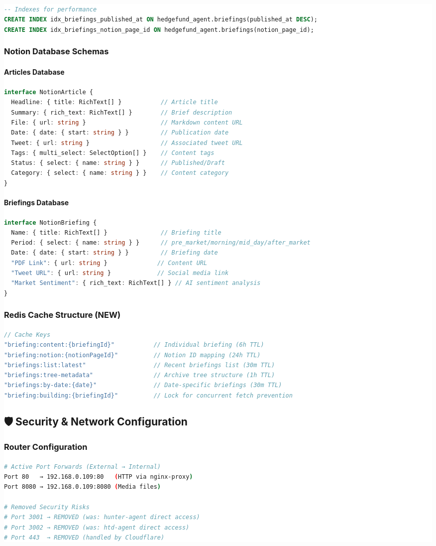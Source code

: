 ```sql
-- Indexes for performance
CREATE INDEX idx_briefings_published_at ON hedgefund_agent.briefings(published_at DESC);
CREATE INDEX idx_briefings_notion_page_id ON hedgefund_agent.briefings(notion_page_id);
```

### Notion Database Schemas

#### Articles Database
```typescript
interface NotionArticle {
  Headline: { title: RichText[] }           // Article title
  Summary: { rich_text: RichText[] }        // Brief description
  File: { url: string }                     // Markdown content URL
  Date: { date: { start: string } }         // Publication date
  Tweet: { url: string }                    // Associated tweet URL
  Tags: { multi_select: SelectOption[] }    // Content tags
  Status: { select: { name: string } }      // Published/Draft
  Category: { select: { name: string } }    // Content category
}
```

#### Briefings Database
```typescript
interface NotionBriefing {
  Name: { title: RichText[] }               // Briefing title
  Period: { select: { name: string } }      // pre_market/morning/mid_day/after_market
  Date: { date: { start: string } }         // Briefing date
  "PDF Link": { url: string }              // Content URL
  "Tweet URL": { url: string }             // Social media link
  "Market Sentiment": { rich_text: RichText[] } // AI sentiment analysis
}
```

### Redis Cache Structure (NEW)
```typescript
// Cache Keys
"briefing:content:{briefingId}"           // Individual briefing (6h TTL)
"briefing:notion:{notionPageId}"          // Notion ID mapping (24h TTL)
"briefings:list:latest"                   // Recent briefings list (30m TTL)
"briefings:tree-metadata"                 // Archive tree structure (1h TTL)
"briefings:by-date:{date}"                // Date-specific briefings (30m TTL)
"briefing:building:{briefingId}"          // Lock for concurrent fetch prevention
```

## 🛡️ Security & Network Configuration

### Router Configuration
```bash
# Active Port Forwards (External → Internal)
Port 80   → 192.168.0.109:80   (HTTP via nginx-proxy)
Port 8080 → 192.168.0.109:8080 (Media files)

# Removed Security Risks
# Port 3001 → REMOVED (was: hunter-agent direct access)
# Port 3002 → REMOVED (was: htd-agent direct access)
# Port 443  → REMOVED (handled by Cloudflare)
```
